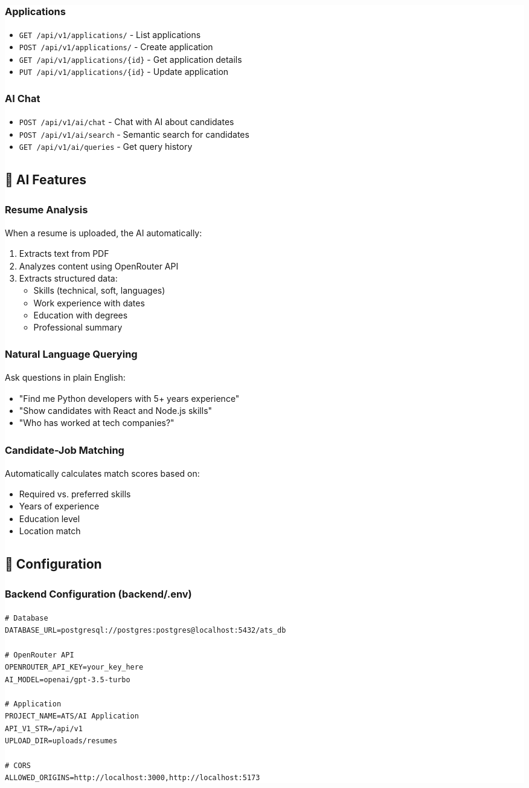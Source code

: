 ### Applications
- `GET /api/v1/applications/` - List applications
- `POST /api/v1/applications/` - Create application
- `GET /api/v1/applications/{id}` - Get application details
- `PUT /api/v1/applications/{id}` - Update application

### AI Chat
- `POST /api/v1/ai/chat` - Chat with AI about candidates
- `POST /api/v1/ai/search` - Semantic search for candidates
- `GET /api/v1/ai/queries` - Get query history

## 🤖 AI Features

### Resume Analysis
When a resume is uploaded, the AI automatically:
1. Extracts text from PDF
2. Analyzes content using OpenRouter API
3. Extracts structured data:
   - Skills (technical, soft, languages)
   - Work experience with dates
   - Education with degrees
   - Professional summary

### Natural Language Querying
Ask questions in plain English:
- "Find me Python developers with 5+ years experience"
- "Show candidates with React and Node.js skills"
- "Who has worked at tech companies?"

### Candidate-Job Matching
Automatically calculates match scores based on:
- Required vs. preferred skills
- Years of experience
- Education level
- Location match

## 🔧 Configuration

### Backend Configuration (backend/.env)
```env
# Database
DATABASE_URL=postgresql://postgres:postgres@localhost:5432/ats_db

# OpenRouter API
OPENROUTER_API_KEY=your_key_here
AI_MODEL=openai/gpt-3.5-turbo

# Application
PROJECT_NAME=ATS/AI Application
API_V1_STR=/api/v1
UPLOAD_DIR=uploads/resumes

# CORS
ALLOWED_ORIGINS=http://localhost:3000,http://localhost:5173
```

